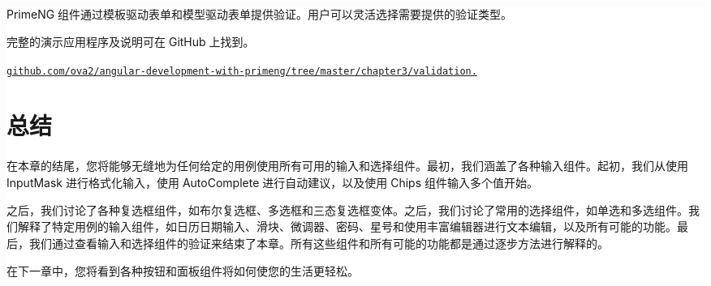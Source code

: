 PrimeNG 组件通过模板驱动表单和模型驱动表单提供验证。用户可以灵活选择需要提供的验证类型。

完整的演示应用程序及说明可在 GitHub 上找到。

[`github.com/ova2/angular-development-with-primeng/tree/master/chapter3/validation.`](https://github.com/ova2/angular-development-with-primeng/tree/master/chapter3/validation)

# 总结

在本章的结尾，您将能够无缝地为任何给定的用例使用所有可用的输入和选择组件。最初，我们涵盖了各种输入组件。起初，我们从使用 InputMask 进行格式化输入，使用 AutoComplete 进行自动建议，以及使用 Chips 组件输入多个值开始。

之后，我们讨论了各种复选框组件，如布尔复选框、多选框和三态复选框变体。之后，我们讨论了常用的选择组件，如单选和多选组件。我们解释了特定用例的输入组件，如日历日期输入、滑块、微调器、密码、星号和使用丰富编辑器进行文本编辑，以及所有可能的功能。最后，我们通过查看输入和选择组件的验证来结束了本章。所有这些组件和所有可能的功能都是通过逐步方法进行解释的。

在下一章中，您将看到各种按钮和面板组件将如何使您的生活更轻松。
